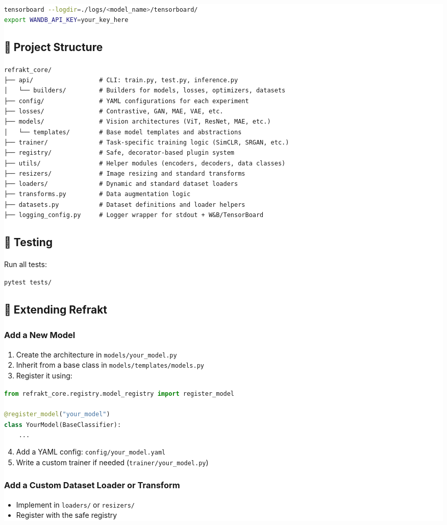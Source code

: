 ```bash
tensorboard --logdir=./logs/<model_name>/tensorboard/
export WANDB_API_KEY=your_key_here
```

## 🧱 Project Structure

```
refrakt_core/
├── api/                  # CLI: train.py, test.py, inference.py
│   └── builders/         # Builders for models, losses, optimizers, datasets
├── config/               # YAML configurations for each experiment
├── losses/               # Contrastive, GAN, MAE, VAE, etc.
├── models/               # Vision architectures (ViT, ResNet, MAE, etc.)
│   └── templates/        # Base model templates and abstractions
├── trainer/              # Task-specific training logic (SimCLR, SRGAN, etc.)
├── registry/             # Safe, decorator-based plugin system
├── utils/                # Helper modules (encoders, decoders, data classes)
├── resizers/             # Image resizing and standard transforms
├── loaders/              # Dynamic and standard dataset loaders
├── transforms.py         # Data augmentation logic
├── datasets.py           # Dataset definitions and loader helpers
├── logging_config.py     # Logger wrapper for stdout + W&B/TensorBoard
```

## 🧪 Testing

Run all tests:
```bash
pytest tests/
```

## 🧩 Extending Refrakt

### Add a New Model

1. Create the architecture in `models/your_model.py`
2. Inherit from a base class in `models/templates/models.py`
3. Register it using:

```python
from refrakt_core.registry.model_registry import register_model

@register_model("your_model")
class YourModel(BaseClassifier):
    ...
```

4. Add a YAML config: `config/your_model.yaml`
5. Write a custom trainer if needed (`trainer/your_model.py`)

### Add a Custom Dataset Loader or Transform
- Implement in `loaders/` or `resizers/`
- Register with the safe registry
